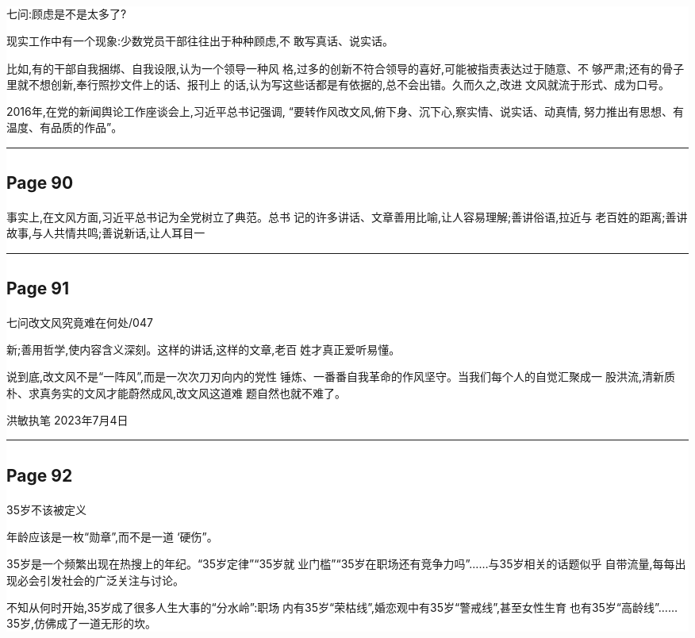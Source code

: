 七问:顾虑是不是太多了?

现实工作中有一个现象:少数党员干部往往出于种种顾虑,不
敢写真话、说实话。

比如,有的干部自我捆绑、自我设限,认为一个领导一种风
格,过多的创新不符合领导的喜好,可能被指责表达过于随意、不
够严肃;还有的骨子里就不想创新,奉行照抄文件上的话、报刊上
的话,认为写这些话都是有依据的,总不会出错。久而久之,改进
文风就流于形式、成为口号。

2016年,在党的新闻舆论工作座谈会上,习近平总书记强调,
“要转作风改文风,俯下身、沉下心,察实情、说实话、动真情,
努力推出有思想、有温度、有品质的作品”。


---

## Page 90

事实上,在文风方面,习近平总书记为全党树立了典范。总书
记的许多讲话、文章善用比喻,让人容易理解;善讲俗语,拉近与
老百姓的距离;善讲故事,与人共情共鸣;善说新话,让人耳目一


---

## Page 91

七问改文风究竟难在何处/047

新;善用哲学,使内容含义深刻。这样的讲话,这样的文章,老百
姓才真正爱听易懂。

说到底,改文风不是“一阵风”,而是一次次刀刃向内的党性
锤炼、一番番自我革命的作风坚守。当我们每个人的自觉汇聚成一
股洪流,清新质朴、求真务实的文风才能蔚然成风,改文风这道难
题自然也就不难了。

洪敏执笔
2023年7月4日


---

## Page 92

35岁不该被定义

年龄应该是一枚“勋章”,而不是一道
‘硬伤”。

35岁是一个频繁出现在热搜上的年纪。“35岁定律”“35岁就
业门槛”“35岁在职场还有竞争力吗”……与35岁相关的话题似乎
自带流量,每每出现必会引发社会的广泛关注与讨论。

不知从何时开始,35岁成了很多人生大事的“分水岭”:职场
内有35岁“荣枯线”,婚恋观中有35岁“警戒线”,甚至女性生育
也有35岁“高龄线”……35岁,仿佛成了一道无形的坎。
